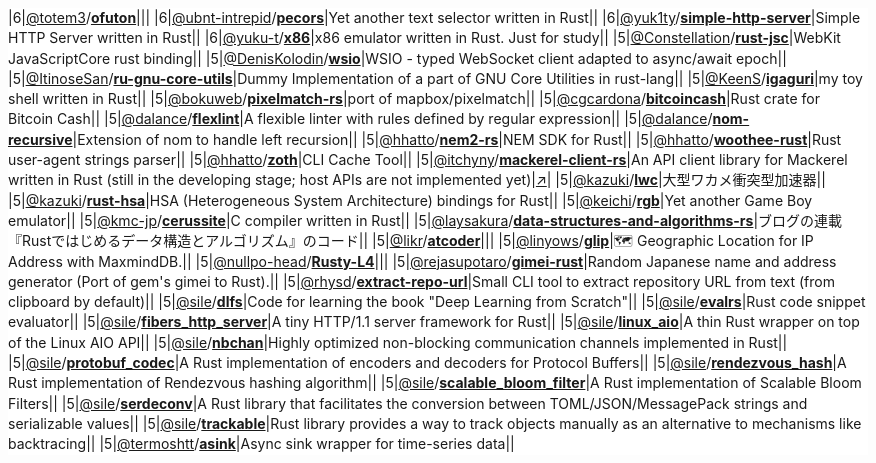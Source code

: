 |6|[@totem3](https://github.com/totem3)/[**ofuton**](https://github.com/totem3/ofuton)|||
|6|[@ubnt-intrepid](https://github.com/ubnt-intrepid)/[**pecors**](https://github.com/ubnt-intrepid/pecors)|Yet another text selector written in Rust||
|6|[@yuk1ty](https://github.com/yuk1ty)/[**simple-http-server**](https://github.com/yuk1ty/simple-http-server)|Simple HTTP Server written in Rust||
|6|[@yuku-t](https://github.com/yuku-t)/[**x86**](https://github.com/yuku-t/x86)|x86 emulator written in Rust. Just for study||
|5|[@Constellation](https://github.com/Constellation)/[**rust-jsc**](https://github.com/Constellation/rust-jsc)|WebKit JavaScriptCore rust binding||
|5|[@DenisKolodin](https://github.com/DenisKolodin)/[**wsio**](https://github.com/DenisKolodin/wsio)|WSIO - typed WebSocket client adapted to async/await epoch||
|5|[@ItinoseSan](https://github.com/ItinoseSan)/[**ru-gnu-core-utils**](https://github.com/ItinoseSan/ru-gnu-core-utils)|Dummy Implementation of a part of GNU Core Utilities in rust-lang||
|5|[@KeenS](https://github.com/KeenS)/[**igaguri**](https://github.com/KeenS/igaguri)|my toy shell written in Rust||
|5|[@bokuweb](https://github.com/bokuweb)/[**pixelmatch-rs**](https://github.com/bokuweb/pixelmatch-rs)|port of mapbox/pixelmatch||
|5|[@cgcardona](https://github.com/cgcardona)/[**bitcoincash**](https://github.com/cgcardona/bitcoincash)|Rust crate for Bitcoin Cash||
|5|[@dalance](https://github.com/dalance)/[**flexlint**](https://github.com/dalance/flexlint)|A flexible linter with rules defined by regular expression||
|5|[@dalance](https://github.com/dalance)/[**nom-recursive**](https://github.com/dalance/nom-recursive)|Extension of nom to handle left recursion||
|5|[@hhatto](https://github.com/hhatto)/[**nem2-rs**](https://github.com/hhatto/nem2-rs)|NEM SDK for Rust||
|5|[@hhatto](https://github.com/hhatto)/[**woothee-rust**](https://github.com/hhatto/woothee-rust)|Rust user-agent strings parser||
|5|[@hhatto](https://github.com/hhatto)/[**zoth**](https://github.com/hhatto/zoth)|CLI Cache Tool||
|5|[@itchyny](https://github.com/itchyny)/[**mackerel-client-rs**](https://github.com/itchyny/mackerel-client-rs)|An API client library for Mackerel written in Rust (still in the developing stage; host APIs are not implemented yet)|[:arrow_upper_right:](https://crates.io/crates/mackerel_client)|
|5|[@kazuki](https://github.com/kazuki)/[**lwc**](https://github.com/kazuki/lwc)|大型ワカメ衝突型加速器||
|5|[@kazuki](https://github.com/kazuki)/[**rust-hsa**](https://github.com/kazuki/rust-hsa)|HSA (Heterogeneous System Architecture) bindings for Rust||
|5|[@keichi](https://github.com/keichi)/[**rgb**](https://github.com/keichi/rgb)|Yet another Game Boy emulator||
|5|[@kmc-jp](https://github.com/kmc-jp)/[**cerussite**](https://github.com/kmc-jp/cerussite)|C compiler written in Rust||
|5|[@laysakura](https://github.com/laysakura)/[**data-structures-and-algorithms-rs**](https://github.com/laysakura/data-structures-and-algorithms-rs)|ブログの連載『Rustではじめるデータ構造とアルゴリズム』のコード||
|5|[@likr](https://github.com/likr)/[**atcoder**](https://github.com/likr/atcoder)|||
|5|[@linyows](https://github.com/linyows)/[**glip**](https://github.com/linyows/glip)|🗺 Geographic Location for IP Address with MaxmindDB.||
|5|[@nullpo-head](https://github.com/nullpo-head)/[**Rusty-L4**](https://github.com/nullpo-head/Rusty-L4)|||
|5|[@rejasupotaro](https://github.com/rejasupotaro)/[**gimei-rust**](https://github.com/rejasupotaro/gimei-rust)|Random Japanese name and address generator (Port of gem's gimei to Rust).||
|5|[@rhysd](https://github.com/rhysd)/[**extract-repo-url**](https://github.com/rhysd/extract-repo-url)|Small CLI tool to extract repository URL from text (from clipboard by default)||
|5|[@sile](https://github.com/sile)/[**dlfs**](https://github.com/sile/dlfs)|Code for learning the book "Deep Learning from Scratch"||
|5|[@sile](https://github.com/sile)/[**evalrs**](https://github.com/sile/evalrs)|Rust code snippet evaluator||
|5|[@sile](https://github.com/sile)/[**fibers_http_server**](https://github.com/sile/fibers_http_server)|A tiny HTTP/1.1 server framework for Rust||
|5|[@sile](https://github.com/sile)/[**linux_aio**](https://github.com/sile/linux_aio)|A thin Rust wrapper on top of the Linux AIO API||
|5|[@sile](https://github.com/sile)/[**nbchan**](https://github.com/sile/nbchan)|Highly optimized non-blocking communication channels implemented in Rust||
|5|[@sile](https://github.com/sile)/[**protobuf_codec**](https://github.com/sile/protobuf_codec)|A Rust implementation of encoders and decoders for Protocol Buffers||
|5|[@sile](https://github.com/sile)/[**rendezvous_hash**](https://github.com/sile/rendezvous_hash)|A Rust implementation of Rendezvous hashing algorithm||
|5|[@sile](https://github.com/sile)/[**scalable_bloom_filter**](https://github.com/sile/scalable_bloom_filter)|A Rust implementation of Scalable Bloom Filters||
|5|[@sile](https://github.com/sile)/[**serdeconv**](https://github.com/sile/serdeconv)|A Rust library that facilitates the conversion between TOML/JSON/MessagePack strings and serializable values||
|5|[@sile](https://github.com/sile)/[**trackable**](https://github.com/sile/trackable)|Rust library provides a way to track objects manually as an alternative to mechanisms like backtracing||
|5|[@termoshtt](https://github.com/termoshtt)/[**asink**](https://github.com/termoshtt/asink)|Async sink wrapper for time-series data||
